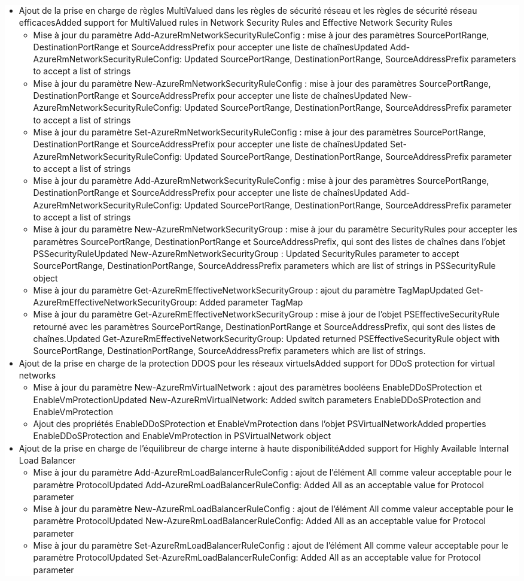   * <span data-ttu-id="b74a6-202">Ajout de la prise en charge de règles MultiValued dans les règles de sécurité réseau et les règles de sécurité réseau efficaces</span><span class="sxs-lookup"><span data-stu-id="b74a6-202">Added support for MultiValued rules in Network Security Rules and Effective Network Security Rules</span></span>
    - <span data-ttu-id="b74a6-203">Mise à jour du paramètre Add-AzureRmNetworkSecurityRuleConfig : mise à jour des paramètres SourcePortRange, DestinationPortRange et SourceAddressPrefix pour accepter une liste de chaînes</span><span class="sxs-lookup"><span data-stu-id="b74a6-203">Updated Add-AzureRmNetworkSecurityRuleConfig: Updated SourcePortRange, DestinationPortRange, SourceAddressPrefix parameters to accept a list of strings</span></span>
    - <span data-ttu-id="b74a6-204">Mise à jour du paramètre New-AzureRmNetworkSecurityRuleConfig : mise à jour des paramètres SourcePortRange, DestinationPortRange et SourceAddressPrefix pour accepter une liste de chaînes</span><span class="sxs-lookup"><span data-stu-id="b74a6-204">Updated New-AzureRmNetworkSecurityRuleConfig: Updated SourcePortRange, DestinationPortRange, SourceAddressPrefix  parameter to accept a list of strings</span></span>
    - <span data-ttu-id="b74a6-205">Mise à jour du paramètre Set-AzureRmNetworkSecurityRuleConfig : mise à jour des paramètres SourcePortRange, DestinationPortRange et SourceAddressPrefix pour accepter une liste de chaînes</span><span class="sxs-lookup"><span data-stu-id="b74a6-205">Updated Set-AzureRmNetworkSecurityRuleConfig: Updated SourcePortRange, DestinationPortRange, SourceAddressPrefix parameter to accept a list of strings</span></span>
    - <span data-ttu-id="b74a6-206">Mise à jour du paramètre Add-AzureRmNetworkSecurityRuleConfig : mise à jour des paramètres SourcePortRange, DestinationPortRange et SourceAddressPrefix pour accepter une liste de chaînes</span><span class="sxs-lookup"><span data-stu-id="b74a6-206">Updated Add-AzureRmNetworkSecurityRuleConfig: Updated SourcePortRange, DestinationPortRange, SourceAddressPrefix parameter to accept a list of strings</span></span>
    - <span data-ttu-id="b74a6-207">Mise à jour du paramètre New-AzureRmNetworkSecurityGroup : mise à jour du paramètre SecurityRules pour accepter les paramètres SourcePortRange, DestinationPortRange et SourceAddressPrefix, qui sont des listes de chaînes dans l’objet PSSecurityRule</span><span class="sxs-lookup"><span data-stu-id="b74a6-207">Updated New-AzureRmNetworkSecurityGroup : Updated SecurityRules parameter to accept SourcePortRange, DestinationPortRange, SourceAddressPrefix parameters which are list of strings in PSSecurityRule object</span></span>
    - <span data-ttu-id="b74a6-208">Mise à jour du paramètre Get-AzureRmEffectiveNetworkSecurityGroup : ajout du paramètre TagMap</span><span class="sxs-lookup"><span data-stu-id="b74a6-208">Updated Get-AzureRmEffectiveNetworkSecurityGroup: Added parameter TagMap</span></span>
    - <span data-ttu-id="b74a6-209">Mise à jour du paramètre Get-AzureRmEffectiveNetworkSecurityGroup : mise à jour de l’objet PSEffectiveSecurityRule retourné avec les paramètres SourcePortRange, DestinationPortRange et SourceAddressPrefix, qui sont des listes de chaînes.</span><span class="sxs-lookup"><span data-stu-id="b74a6-209">Updated Get-AzureRmEffectiveNetworkSecurityGroup: Updated returned PSEffectiveSecurityRule object with SourcePortRange, DestinationPortRange, SourceAddressPrefix parameters which are list of strings.</span></span>
  * <span data-ttu-id="b74a6-210">Ajout de la prise en charge de la protection DDOS pour les réseaux virtuels</span><span class="sxs-lookup"><span data-stu-id="b74a6-210">Added support for DDoS protection for virtual networks</span></span>
    - <span data-ttu-id="b74a6-211">Mise à jour du paramètre New-AzureRmVirtualNetwork : ajout des paramètres booléens EnableDDoSProtection et EnableVmProtection</span><span class="sxs-lookup"><span data-stu-id="b74a6-211">Updated New-AzureRmVirtualNetwork: Added switch parameters EnableDDoSProtection and EnableVmProtection</span></span>
    - <span data-ttu-id="b74a6-212">Ajout des propriétés EnableDDoSProtection et EnableVmProtection dans l’objet PSVirtualNetwork</span><span class="sxs-lookup"><span data-stu-id="b74a6-212">Added properties EnableDDoSProtection and EnableVmProtection in PSVirtualNetwork object</span></span>
  * <span data-ttu-id="b74a6-213">Ajout de la prise en charge de l’équilibreur de charge interne à haute disponibilité</span><span class="sxs-lookup"><span data-stu-id="b74a6-213">Added support for Highly Available Internal Load Balancer</span></span>
    - <span data-ttu-id="b74a6-214">Mise à jour du paramètre Add-AzureRmLoadBalancerRuleConfig : ajout de l’élément All comme valeur acceptable pour le paramètre Protocol</span><span class="sxs-lookup"><span data-stu-id="b74a6-214">Updated Add-AzureRmLoadBalancerRuleConfig: Added All as an acceptable value for Protocol parameter</span></span>
    - <span data-ttu-id="b74a6-215">Mise à jour du paramètre New-AzureRmLoadBalancerRuleConfig : ajout de l’élément All comme valeur acceptable pour le paramètre Protocol</span><span class="sxs-lookup"><span data-stu-id="b74a6-215">Updated New-AzureRmLoadBalancerRuleConfig: Added All as an acceptable value for Protocol parameter</span></span>
    - <span data-ttu-id="b74a6-216">Mise à jour du paramètre Set-AzureRmLoadBalancerRuleConfig : ajout de l’élément All comme valeur acceptable pour le paramètre Protocol</span><span class="sxs-lookup"><span data-stu-id="b74a6-216">Updated Set-AzureRmLoadBalancerRuleConfig: Added All as an acceptable value for Protocol parameter</span></span>